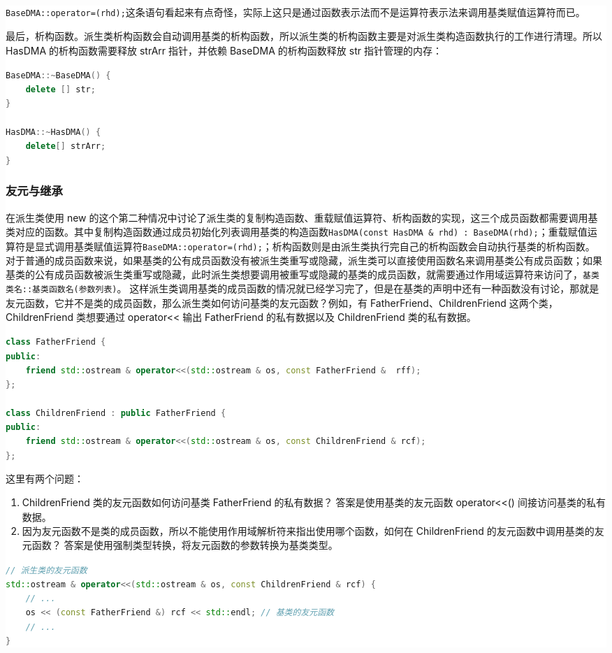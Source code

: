 `BaseDMA::operator=(rhd);`这条语句看起来有点奇怪，实际上这只是通过函数表示法而不是运算符表示法来调用基类赋值运算符而已。
  

最后，析构函数。派生类析构函数会自动调用基类的析构函数，所以派生类的析构函数主要是对派生类构造函数执行的工作进行清理。所以 HasDMA 的析构函数需要释放 strArr 指针，并依赖 BaseDMA 的析构函数释放 str 指针管理的内存：

```cpp
BaseDMA::~BaseDMA() {
    delete [] str;
}

HasDMA::~HasDMA() {
    delete[] strArr;
}
```

### 友元与继承

在派生类使用 new 的这个第二种情况中讨论了派生类的复制构造函数、重载赋值运算符、析构函数的实现，这三个成员函数都需要调用基类对应的函数。其中复制构造函数通过成员初始化列表调用基类的构造函数`HasDMA(const HasDMA & rhd) : BaseDMA(rhd);`；重载赋值运算符是显式调用基类赋值运算符`BaseDMA::operator=(rhd);`；析构函数则是由派生类执行完自己的析构函数会自动执行基类的析构函数。
对于普通的成员函数来说，如果基类的公有成员函数没有被派生类重写或隐藏，派生类可以直接使用函数名来调用基类公有成员函数；如果基类的公有成员函数被派生类重写或隐藏，此时派生类想要调用被重写或隐藏的基类的成员函数，就需要通过作用域运算符来访问了，`基类类名::基类函数名(参数列表)`。
这样派生类调用基类的成员函数的情况就已经学习完了，但是在基类的声明中还有一种函数没有讨论，那就是友元函数，它并不是类的成员函数，那么派生类如何访问基类的友元函数？例如，有 FatherFriend、ChildrenFriend 这两个类，ChildrenFriend 类想要通过 operator<< 输出 FatherFriend 的私有数据以及 ChildrenFriend 类的私有数据。

```cpp
class FatherFriend {
public:
    friend std::ostream & operator<<(std::ostream & os, const FatherFriend &  rff);
};

class ChildrenFriend : public FatherFriend {
public:
    friend std::ostream & operator<<(std::ostream & os, const ChildrenFriend & rcf);
};
```

这里有两个问题：

1. ChildrenFriend 类的友元函数如何访问基类 FatherFriend 的私有数据？
    答案是使用基类的友元函数 operator<<() 间接访问基类的私有数据。
2. 因为友元函数不是类的成员函数，所以不能使用作用域解析符来指出使用哪个函数，如何在 ChildrenFriend 的友元函数中调用基类的友元函数？
    答案是使用强制类型转换，将友元函数的参数转换为基类类型。
    
```cpp
// 派生类的友元函数
std::ostream & operator<<(std::ostream & os, const ChildrenFriend & rcf) {
    // ...
    os << (const FatherFriend &) rcf << std::endl; // 基类的友元函数
    // ...
}
```
